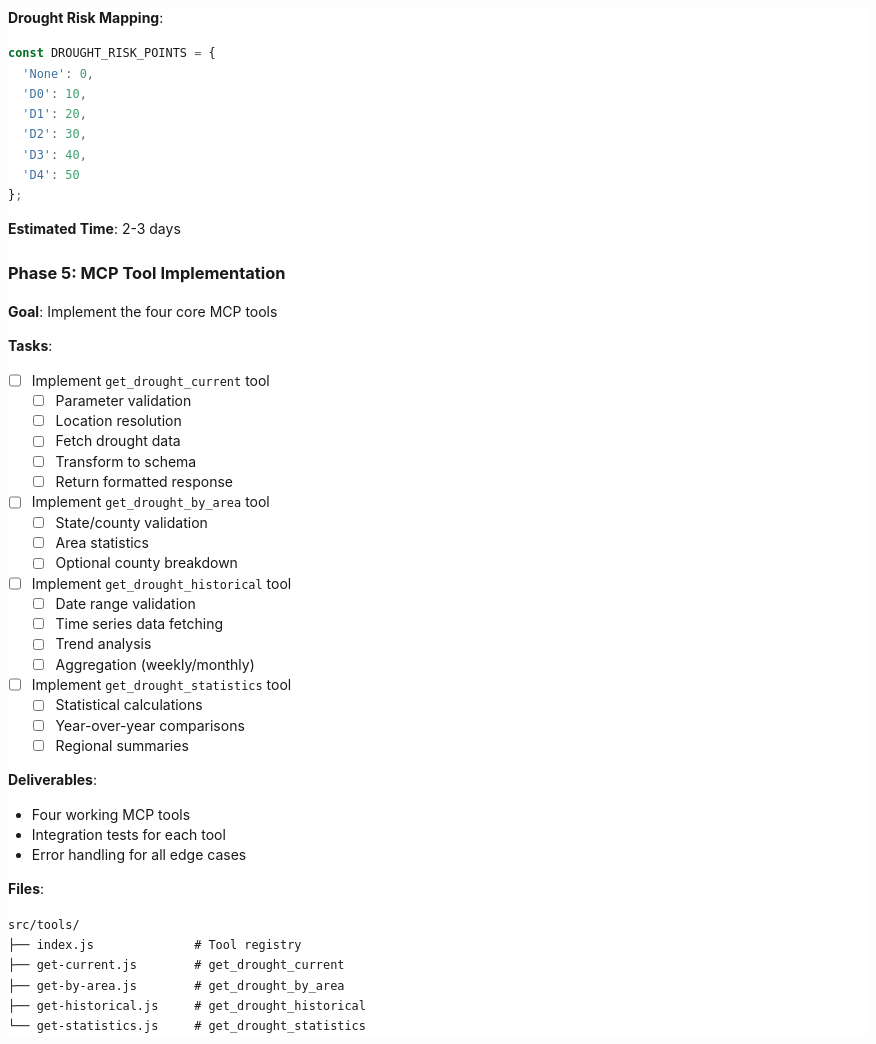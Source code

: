 **Drought Risk Mapping**:
```javascript
const DROUGHT_RISK_POINTS = {
  'None': 0,
  'D0': 10,
  'D1': 20,
  'D2': 30,
  'D3': 40,
  'D4': 50
};
```

**Estimated Time**: 2-3 days

### Phase 5: MCP Tool Implementation

**Goal**: Implement the four core MCP tools

**Tasks**:
- [ ] Implement `get_drought_current` tool
  - [ ] Parameter validation
  - [ ] Location resolution
  - [ ] Fetch drought data
  - [ ] Transform to schema
  - [ ] Return formatted response
- [ ] Implement `get_drought_by_area` tool
  - [ ] State/county validation
  - [ ] Area statistics
  - [ ] Optional county breakdown
- [ ] Implement `get_drought_historical` tool
  - [ ] Date range validation
  - [ ] Time series data fetching
  - [ ] Trend analysis
  - [ ] Aggregation (weekly/monthly)
- [ ] Implement `get_drought_statistics` tool
  - [ ] Statistical calculations
  - [ ] Year-over-year comparisons
  - [ ] Regional summaries

**Deliverables**:
- Four working MCP tools
- Integration tests for each tool
- Error handling for all edge cases

**Files**:
```
src/tools/
├── index.js              # Tool registry
├── get-current.js        # get_drought_current
├── get-by-area.js        # get_drought_by_area
├── get-historical.js     # get_drought_historical
└── get-statistics.js     # get_drought_statistics
```

